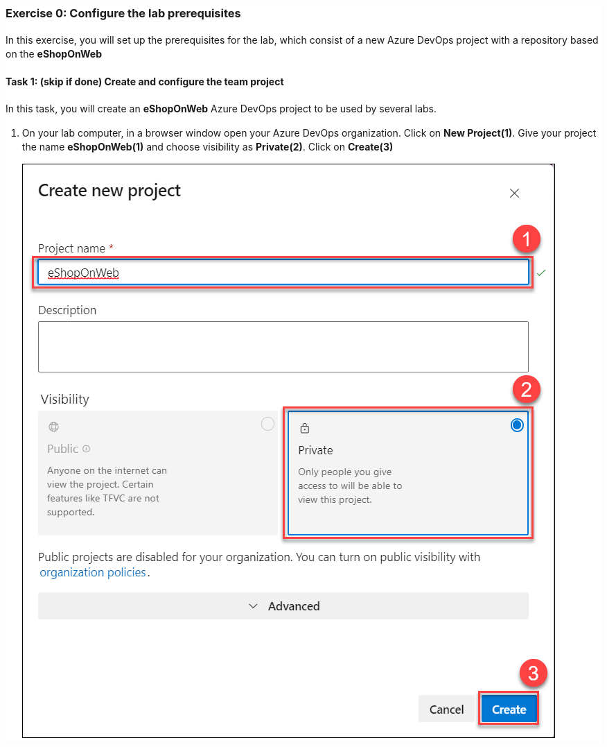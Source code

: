 ### Exercise 0: Configure the lab prerequisites 

In this exercise, you will set up the prerequisites for the lab, which consist of a new Azure DevOps project with a repository based on the **eShopOnWeb**

#### Task 1: (skip if done) Create and configure the team project

In this task, you will create an **eShopOnWeb** Azure DevOps project to be used by several labs.

   1. On your lab computer, in a browser window open your Azure DevOps organization. Click on **New Project(1)**. Give your project the name **eShopOnWeb(1)** and choose visibility as **Private(2)**. Click on **Create(3)**
      
      ![](images/3.createproject-1.png)
      